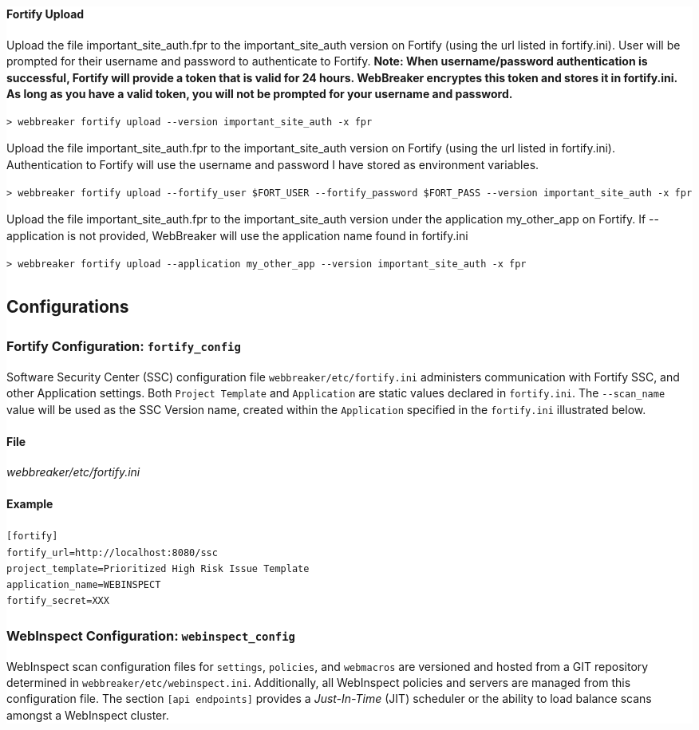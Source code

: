 #### Fortify Upload

Upload the file important_site_auth.fpr to the important_site_auth version on Fortify (using the url listed in fortify.ini). User will be prompted for their username and password to authenticate to Fortify.
**Note: When username/password authentication is successful, Fortify will provide a token that is valid for 24 hours. WebBreaker encryptes this token and stores it in fortify.ini. As long as you have a valid token, you will not be prompted for your username and password.**
```
> webbreaker fortify upload --version important_site_auth -x fpr
```

Upload the file important_site_auth.fpr to the important_site_auth version on Fortify (using the url listed in fortify.ini). Authentication to Fortify will use the username and password I have stored as environment variables.
```
> webbreaker fortify upload --fortify_user $FORT_USER --fortify_password $FORT_PASS --version important_site_auth -x fpr
```

Upload the file important_site_auth.fpr to the important_site_auth version under the application my_other_app on Fortify. If --application is not provided, WebBreaker will use the application name found in fortify.ini
```
> webbreaker fortify upload --application my_other_app --version important_site_auth -x fpr
```
## Configurations

### Fortify Configuration: `fortify_config`
Software Security Center (SSC) configuration file `webbreaker/etc/fortify.ini` administers communication with Fortify SSC, and other Application settings.  Both `Project Template` and `Application` are static values declared in `fortify.ini`.  The `--scan_name` value will be used as the SSC Version name, created within the `Application` specified in the `fortify.ini` illustrated below.

#### File
*webbreaker/etc/fortify.ini*

#### Example
```
[fortify]
fortify_url=http://localhost:8080/ssc
project_template=Prioritized High Risk Issue Template
application_name=WEBINSPECT
fortify_secret=XXX
```


### WebInspect Configuration: `webinspect_config`
WebInspect scan configuration files for `settings`, `policies`, and `webmacros` are versioned and hosted from a GIT repository determined in `webbreaker/etc/webinspect.ini`.  Additionally, all WebInspect policies and servers are managed from this configuration file.  The section `[api endpoints]` provides a _Just-In-Time_ (JIT) scheduler or the ability to load balance scans amongst a WebInspect cluster.
